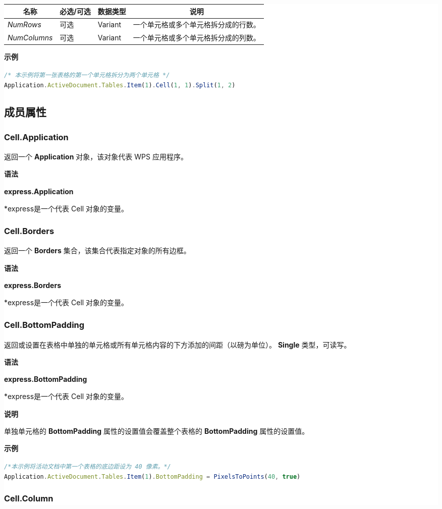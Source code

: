 | 名称         | 必选/可选 | 数据类型 | 说明                                 |
|--------------|-----------|----------|--------------------------------------|
| *NumRows*    | 可选      | Variant  | 一个单元格或多个单元格拆分成的行数。 |
| *NumColumns* | 可选      | Variant  | 一个单元格或多个单元格拆分成的列数。 |

**示例**

``` JavaScript
/* 本示例将第一张表格的第一个单元格拆分为两个单元格 */
Application.ActiveDocument.Tables.Item(1).Cell(1, 1).Split(1, 2)
```

## 成员属性

### Cell.Application

返回一个 **Application** 对象，该对象代表 WPS 应用程序。

**语法**

**express.Application**

\*express是一个代表 Cell 对象的变量。

### Cell.Borders

返回一个 **Borders** 集合，该集合代表指定对象的所有边框。

**语法**

**express.Borders**

\*express是一个代表 Cell 对象的变量。

### Cell.BottomPadding

返回或设置在表格中单独的单元格或所有单元格内容的下方添加的间距（以磅为单位）。 **Single** 类型，可读写。

**语法**

**express.BottomPadding**

\*express是一个代表 Cell 对象的变量。

**说明**

单独单元格的 **BottomPadding** 属性的设置值会覆盖整个表格的 **BottomPadding** 属性的设置值。

**示例**

``` JavaScript
/*本示例将活动文档中第一个表格的底边距设为 40 像素。*/
Application.ActiveDocument.Tables.Item(1).BottomPadding = PixelsToPoints(40, true)
```

### Cell.Column
